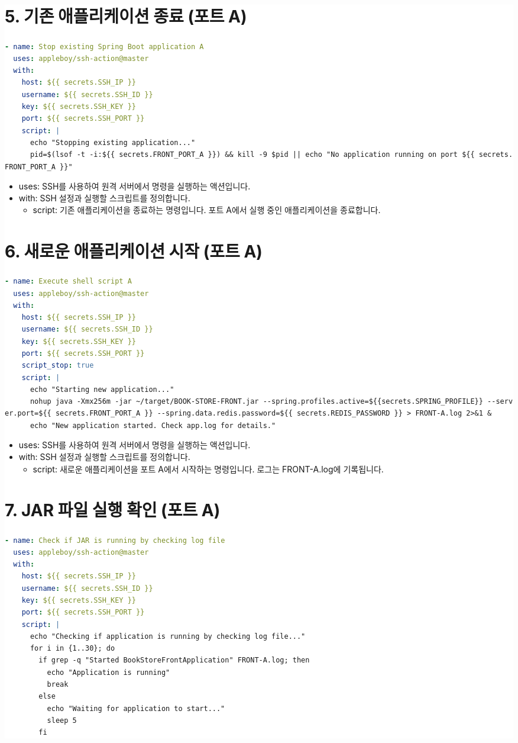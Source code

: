 # 5. 기존 애플리케이션 종료 (포트 A)

```yaml
- name: Stop existing Spring Boot application A
  uses: appleboy/ssh-action@master
  with:
    host: ${{ secrets.SSH_IP }}
    username: ${{ secrets.SSH_ID }}
    key: ${{ secrets.SSH_KEY }}
    port: ${{ secrets.SSH_PORT }}
    script: |
      echo "Stopping existing application..."
      pid=$(lsof -t -i:${{ secrets.FRONT_PORT_A }}) && kill -9 $pid || echo "No application running on port ${{ secrets.FRONT_PORT_A }}"

```
- uses: SSH를 사용하여 원격 서버에서 명령을 실행하는 액션입니다.
- with: SSH 설정과 실행할 스크립트를 정의합니다.
  - script: 기존 애플리케이션을 종료하는 명령입니다. 포트 A에서 실행 중인 애플리케이션을 종료합니다.

# 6. 새로운 애플리케이션 시작 (포트 A)

```yaml
- name: Execute shell script A
  uses: appleboy/ssh-action@master
  with:
    host: ${{ secrets.SSH_IP }}
    username: ${{ secrets.SSH_ID }}
    key: ${{ secrets.SSH_KEY }}
    port: ${{ secrets.SSH_PORT }}
    script_stop: true
    script: |
      echo "Starting new application..."
      nohup java -Xmx256m -jar ~/target/BOOK-STORE-FRONT.jar --spring.profiles.active=${{secrets.SPRING_PROFILE}} --server.port=${{ secrets.FRONT_PORT_A }} --spring.data.redis.password=${{ secrets.REDIS_PASSWORD }} > FRONT-A.log 2>&1 &
      echo "New application started. Check app.log for details."
```
- uses: SSH를 사용하여 원격 서버에서 명령을 실행하는 액션입니다.
- with: SSH 설정과 실행할 스크립트를 정의합니다.
  - script: 새로운 애플리케이션을 포트 A에서 시작하는 명령입니다. 로그는 FRONT-A.log에 기록됩니다.

# 7. JAR 파일 실행 확인 (포트 A)

```yaml
- name: Check if JAR is running by checking log file
  uses: appleboy/ssh-action@master
  with:
    host: ${{ secrets.SSH_IP }}
    username: ${{ secrets.SSH_ID }}
    key: ${{ secrets.SSH_KEY }}
    port: ${{ secrets.SSH_PORT }}
    script: |
      echo "Checking if application is running by checking log file..."
      for i in {1..30}; do
        if grep -q "Started BookStoreFrontApplication" FRONT-A.log; then
          echo "Application is running"
          break
        else
          echo "Waiting for application to start..."
          sleep 5
        fi
```